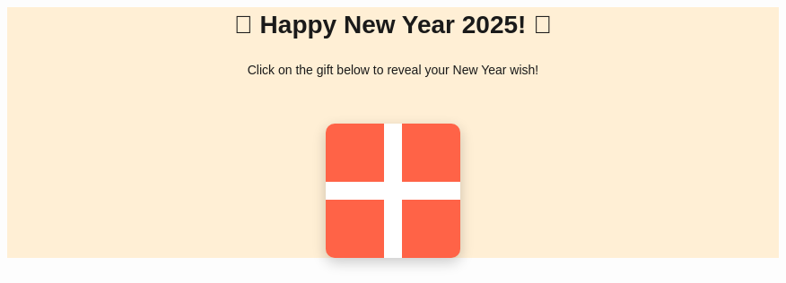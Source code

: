 <!DOCTYPE html>
<html lang="en">
<head>
  <meta charset="UTF-8">
  <meta name="viewport" content="width=device-width, initial-scale=1.0">
  <title>Happy New Year Wishes</title>
  <style>
    body {
      font-family: Arial, sans-serif;
      text-align: center;
      background-color: #ffefd5;
      padding: 50px;
    }
    .gift-container {
      margin-top: 50px;
      cursor: pointer;
    }
    .gift-box {
      width: 150px;
      height: 150px;
      background-color: #ff6347;
      position: relative;
      margin: 0 auto;
      border-radius: 10px;
      box-shadow: 0 5px 15px rgba(0, 0, 0, 0.2);
    }
    .gift-box::before,
    .gift-box::after {
      content: '';
      position: absolute;
      background-color: #fff;
      top: 50%;
      left: 50%;
      transform: translate(-50%, -50%);
    }
    .gift-box::before {
      width: 100%;
      height: 20px;
    }
    .gift-box::after {
      width: 20px;
      height: 100%;
    }
    .message {
      display: none;
      margin-top: 20px;
      font-size: 1.5rem;
      color: #333;
    }
    .reveal .message {
      display: block;
    }
  </style>
</head>
<body>
  <h1>🎉 Happy New Year 2025! 🎉</h1>
  <p>Click on the gift below to reveal your New Year wish!</p>
  <div class="gift-container" onclick="showMessage()">
    <div class="gift-box"></div>
  </div>
  <div class="message" id="message">✨ Wishing you a year full of joy, success, and prosperity! ✨</div>
